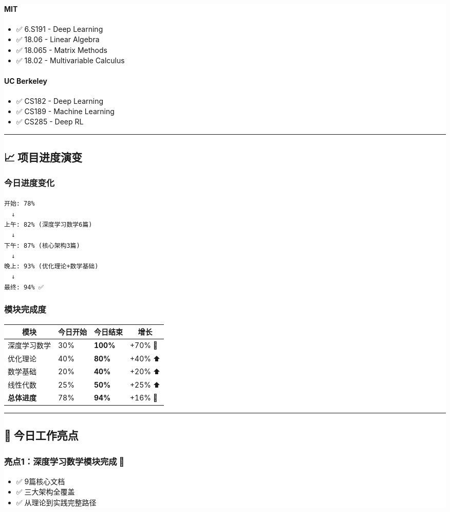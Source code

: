 #### MIT

- ✅ 6.S191 - Deep Learning
- ✅ 18.06 - Linear Algebra
- ✅ 18.065 - Matrix Methods
- ✅ 18.02 - Multivariable Calculus

#### UC Berkeley

- ✅ CS182 - Deep Learning
- ✅ CS189 - Machine Learning
- ✅ CS285 - Deep RL

---

## 📈 项目进度演变

### 今日进度变化

```text
开始: 78%
  ↓
上午: 82% (深度学习数学6篇)
  ↓
下午: 87% (核心架构3篇)
  ↓
晚上: 93% (优化理论+数学基础)
  ↓
最终: 94% ✅
```

### 模块完成度

| 模块 | 今日开始 | 今日结束 | 增长 |
|------|----------|----------|------|
| 深度学习数学 | 30% | **100%** | +70% 🎉 |
| 优化理论 | 40% | **80%** | +40% ⬆️ |
| 数学基础 | 20% | **40%** | +20% ⬆️ |
| 线性代数 | 25% | **50%** | +25% ⬆️ |
| **总体进度** | 78% | **94%** | +16% 🚀 |

---

## 🎯 今日工作亮点

### 亮点1：深度学习数学模块完成 🎉

- ✅ 9篇核心文档
- ✅ 三大架构全覆盖
- ✅ 从理论到实践完整路径
